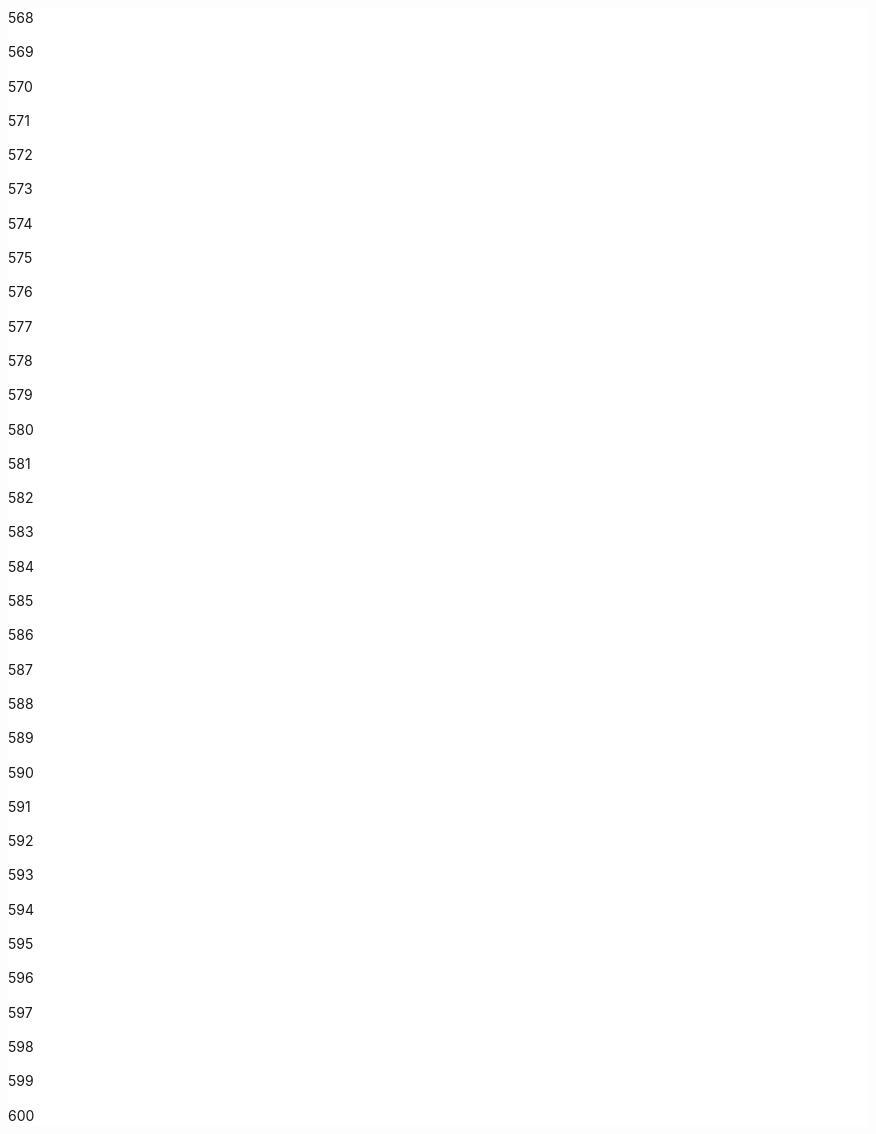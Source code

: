 568

569

570

571

572

573

574

575

576

577

578

579

580

581

582

583

584

585

586

587

588

589

590

591

592

593

594

595

596

597

598

599

600
